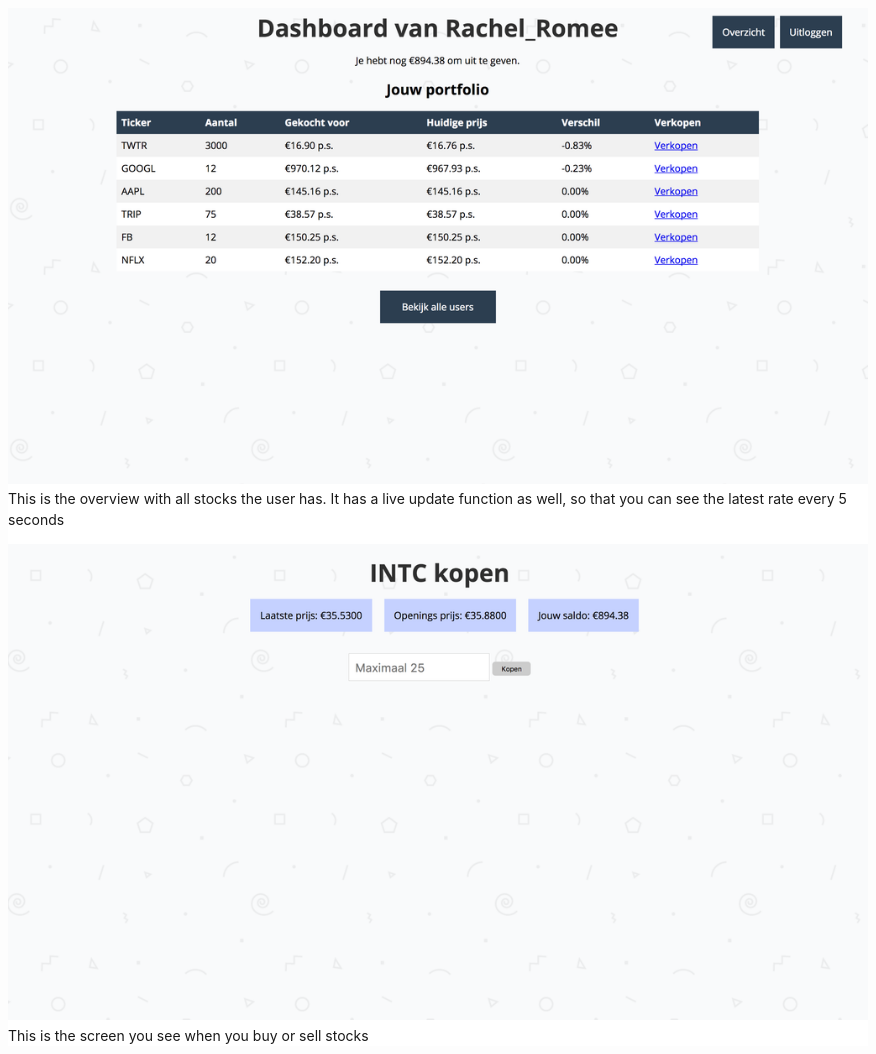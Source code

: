 ![Portfolio view](screenshots/3.png)
This is the overview with all stocks the user has. It has a live update function as well, so that you can see the latest rate every 5 seconds

![Buy and Sell screen](screenshots/5.png)
This is the screen you see when you buy or sell stocks
